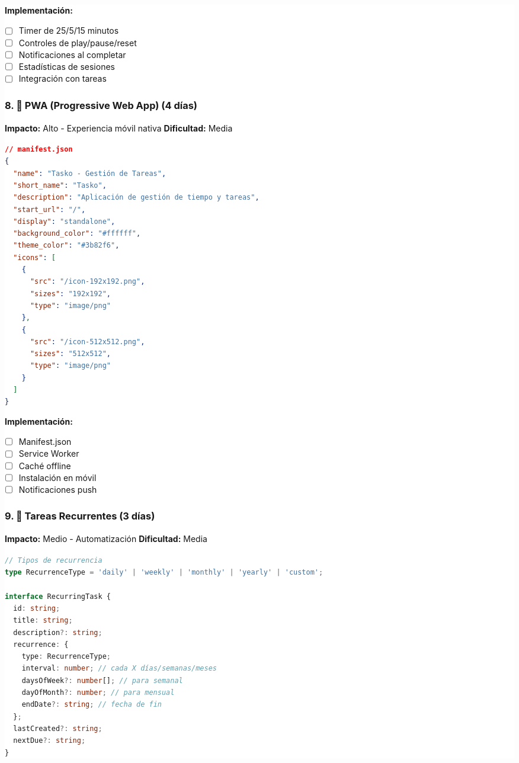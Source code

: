 **Implementación:**
- [ ] Timer de 25/5/15 minutos
- [ ] Controles de play/pause/reset
- [ ] Notificaciones al completar
- [ ] Estadísticas de sesiones
- [ ] Integración con tareas

### 8. 📱 PWA (Progressive Web App) (4 días)
**Impacto:** Alto - Experiencia móvil nativa
**Dificultad:** Media

```json
// manifest.json
{
  "name": "Tasko - Gestión de Tareas",
  "short_name": "Tasko",
  "description": "Aplicación de gestión de tiempo y tareas",
  "start_url": "/",
  "display": "standalone",
  "background_color": "#ffffff",
  "theme_color": "#3b82f6",
  "icons": [
    {
      "src": "/icon-192x192.png",
      "sizes": "192x192",
      "type": "image/png"
    },
    {
      "src": "/icon-512x512.png",
      "sizes": "512x512",
      "type": "image/png"
    }
  ]
}
```

**Implementación:**
- [ ] Manifest.json
- [ ] Service Worker
- [ ] Caché offline
- [ ] Instalación en móvil
- [ ] Notificaciones push

### 9. 🔄 Tareas Recurrentes (3 días)
**Impacto:** Medio - Automatización
**Dificultad:** Media

```typescript
// Tipos de recurrencia
type RecurrenceType = 'daily' | 'weekly' | 'monthly' | 'yearly' | 'custom';

interface RecurringTask {
  id: string;
  title: string;
  description?: string;
  recurrence: {
    type: RecurrenceType;
    interval: number; // cada X días/semanas/meses
    daysOfWeek?: number[]; // para semanal
    dayOfMonth?: number; // para mensual
    endDate?: string; // fecha de fin
  };
  lastCreated?: string;
  nextDue?: string;
}
```